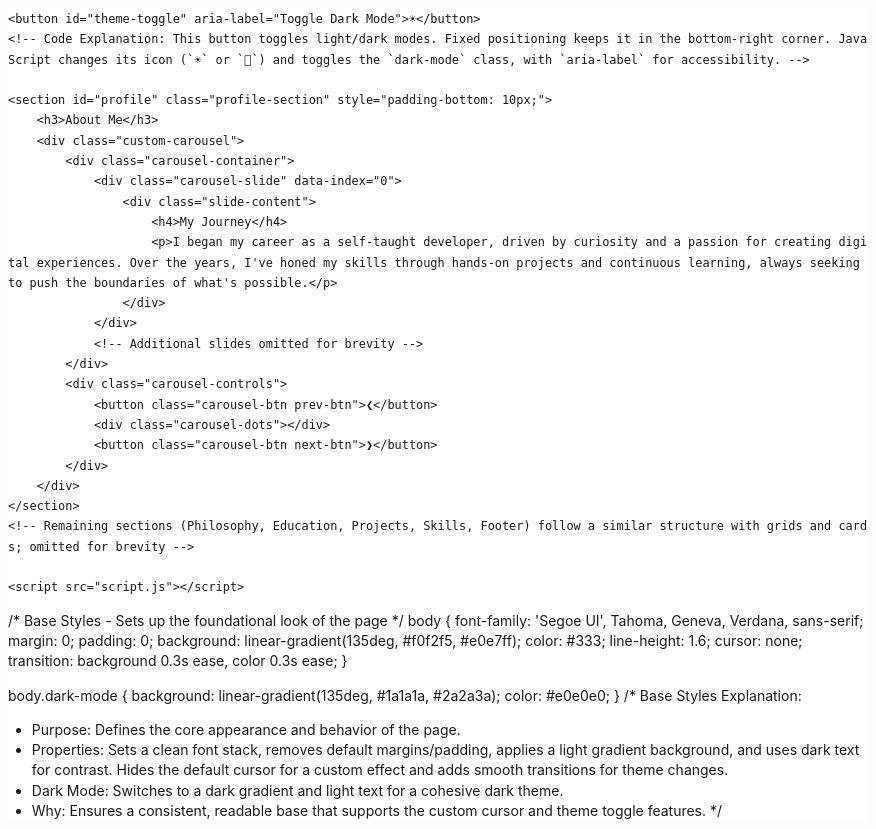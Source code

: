     <button id="theme-toggle" aria-label="Toggle Dark Mode">☀️</button>
    <!-- Code Explanation: This button toggles light/dark modes. Fixed positioning keeps it in the bottom-right corner. JavaScript changes its icon (`☀️` or `🌙`) and toggles the `dark-mode` class, with `aria-label` for accessibility. -->

    <section id="profile" class="profile-section" style="padding-bottom: 10px;">
        <h3>About Me</h3>
        <div class="custom-carousel">
            <div class="carousel-container">
                <div class="carousel-slide" data-index="0">
                    <div class="slide-content">
                        <h4>My Journey</h4>
                        <p>I began my career as a self-taught developer, driven by curiosity and a passion for creating digital experiences. Over the years, I've honed my skills through hands-on projects and continuous learning, always seeking to push the boundaries of what's possible.</p>
                    </div>
                </div>
                <!-- Additional slides omitted for brevity -->
            </div>
            <div class="carousel-controls">
                <button class="carousel-btn prev-btn">❮</button>
                <div class="carousel-dots"></div>
                <button class="carousel-btn next-btn">❯</button>
            </div>
        </div>
    </section>
    <!-- Remaining sections (Philosophy, Education, Projects, Skills, Footer) follow a similar structure with grids and cards; omitted for brevity -->

    <script src="script.js"></script>
</body>
</html>
/* Base Styles - Sets up the foundational look of the page */
body {
    font-family: 'Segoe UI', Tahoma, Geneva, Verdana, sans-serif;
    margin: 0;
    padding: 0;
    background: linear-gradient(135deg, #f0f2f5, #e0e7ff);
    color: #333;
    line-height: 1.6;
    cursor: none;
    transition: background 0.3s ease, color 0.3s ease;
}

body.dark-mode {
    background: linear-gradient(135deg, #1a1a1a, #2a2a3a);
    color: #e0e0e0;
}
/*
Base Styles Explanation:
- Purpose: Defines the core appearance and behavior of the page.
- Properties: Sets a clean font stack, removes default margins/padding, applies a light gradient background, and uses dark text for contrast. Hides the default cursor for a custom effect and adds smooth transitions for theme changes.
- Dark Mode: Switches to a dark gradient and light text for a cohesive dark theme.
- Why: Ensures a consistent, readable base that supports the custom cursor and theme toggle features.
*/
